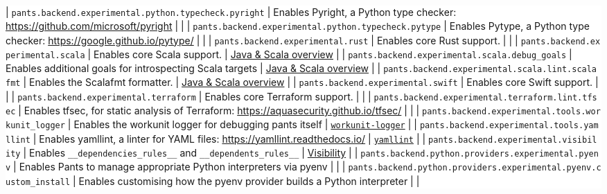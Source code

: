 | `pants.backend.experimental.python.typecheck.pyright`              | Enables Pyright, a Python type checker: <https://github.com/microsoft/pyright>                             |                                                             |
| `pants.backend.experimental.python.typecheck.pytype`               | Enables Pytype, a Python type checker: <https://google.github.io/pytype/>                                  |                                                             |
| `pants.backend.experimental.rust`                                  | Enables core Rust support.                                                                                 |                                                             |
| `pants.backend.experimental.scala`                                 | Enables core Scala support.                                                                                | [Java & Scala overview](doc:jvm-overview)                   |
| `pants.backend.experimental.scala.debug_goals`                     | Enables additional goals for introspecting Scala targets                                                   | [Java & Scala overview](doc:jvm-overview)                   |
| `pants.backend.experimental.scala.lint.scalafmt`                   | Enables the Scalafmt formatter.                                                                            | [Java & Scala overview](doc:jvm-overview)                   |
| `pants.backend.experimental.swift`                                 | Enables core Swift support.                                                                                |                                                             |
| `pants.backend.experimental.terraform`                             | Enables core Terraform support.                                                                            |                                                             |
| `pants.backend.experimental.terraform.lint.tfsec`                  | Enables tfsec, for static analysis of Terraform: <https://aquasecurity.github.io/tfsec/>                   |                                                             |
| `pants.backend.experimental.tools.workunit_logger`                 | Enables the workunit logger for debugging pants itself                                                     | [`workunit-logger`](doc:reference-workunit-logger)          |
| `pants.backend.experimental.tools.yamllint`                        | Enables yamllint, a linter for YAML files: <https://yamllint.readthedocs.io/>                              | [`yamllint`](doc:reference-yamllint)                        |
| `pants.backend.experimental.visibility`                            | Enables `__dependencies_rules__` and `__dependents_rules__`                                                | [Visibility](doc:targets#visibility)                        |
| `pants.backend.python.providers.experimental.pyenv`                | Enables Pants to manage appropriate Python interpreters via pyenv                                          |                                                             |
| `pants.backend.python.providers.experimental.pyenv.custom_install` | Enables customising how the pyenv provider builds a Python interpreter                                     |                                                             |
